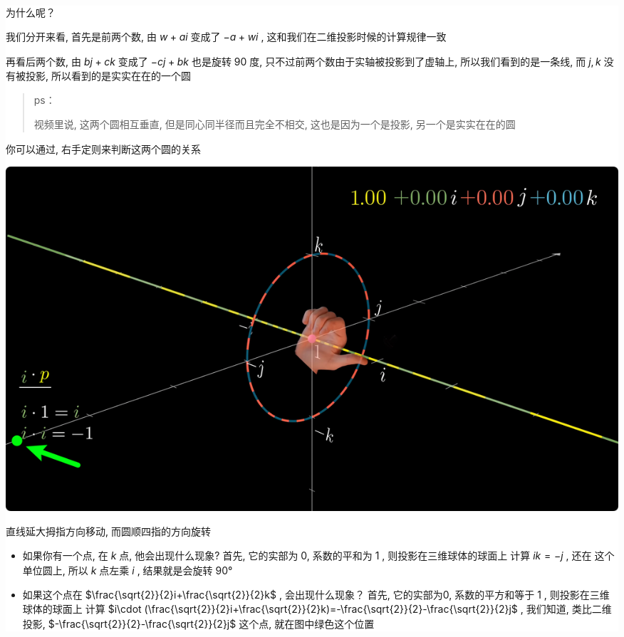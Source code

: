 为什么呢？

我们分开来看, 首先是前两个数, 由 $w+ai$ 变成了 $-a+wi$ , 这和我们在二维投影时候的计算规律一致

再看后两个数, 由 $bj+ck$ 变成了 $-cj+bk$ 也是旋转 90 度, 只不过前两个数由于实轴被投影到了虚轴上, 所以我们看到的是一条线, 而 $j , k$ 没有被投影, 所以看到的是实实在在的一个圆

> ps：
>
> 视频里说, 这两个圆相互垂直, 但是同心同半径而且完全不相交, 这也是因为一个是投影, 另一个是实实在在的圆

你可以通过, 右手定则来判断这两个圆的关系

![image-20240702200655674](OpenGL-四元数/image-20240702200655674.png)

直线延大拇指方向移动, 而圆顺四指的方向旋转

* 如果你有一个点, 在 $k$ 点, 他会出现什么现象? 
 首先, 它的实部为 0, 系数的平和为 1 , 则投影在三维球体的球面上
 计算 $ik=-j$ , 还在 这个单位圆上, 所以 $k$ 点左乘 $i$ , 结果就是会旋转 90°
 
* 如果这个点在 $\frac{\sqrt{2}}{2}i+\frac{\sqrt{2}}{2}k$ , 会出现什么现象？
 首先, 它的实部为0, 系数的平方和等于 1 , 则投影在三维球体的球面上
 计算 $i\cdot (\frac{\sqrt{2}}{2}i+\frac{\sqrt{2}}{2}k)=-\frac{\sqrt{2}}{2}-\frac{\sqrt{2}}{2}j$ , 我们知道, 类比二维投影, $-\frac{\sqrt{2}}{2}-\frac{\sqrt{2}}{2}j$ 这个点, 就在图中绿色这个位置
